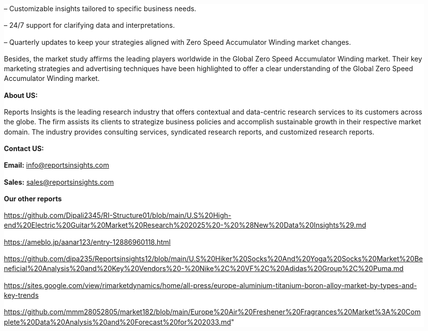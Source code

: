 – Customizable insights tailored to specific business needs.

– 24/7 support for clarifying data and interpretations.

– Quarterly updates to keep your strategies aligned with Zero Speed Accumulator Winding market changes.

Besides, the market study affirms the leading players worldwide in the Global Zero Speed Accumulator Winding market. Their key marketing strategies and advertising techniques have been highlighted to offer a clear understanding of the Global Zero Speed Accumulator Winding market.

<strong><strong>About US</strong>:</strong>

Reports Insights is the leading research industry that offers contextual and data-centric research services to its customers across the globe. The firm assists its clients to strategize business policies and accomplish sustainable growth in their respective market domain. The industry provides consulting services, syndicated research reports, and customized research reports.

<strong>Contact US:</strong>

<p class=><b>Email:</b> <a href=mailto:info@reportsinsights.com>info@reportsinsights.com</a></p>
<p class=><b>Sales:</b> <a href=mailto:sales@reportsinsights.com>sales@reportsinsights.com</a></p>

<strong>Our other reports</strong>

<a href=https://github.com/Dipali2345/RI-Structure01/blob/main/U.S%20High-end%20Electric%20Guitar%20Market%20Research%202025%20-%20%28New%20Data%20Insights%29.md>https://github.com/Dipali2345/RI-Structure01/blob/main/U.S%20High-end%20Electric%20Guitar%20Market%20Research%202025%20-%20%28New%20Data%20Insights%29.md</a>

<a href=https://ameblo.jp/aanar123/entry-12886960118.html>https://ameblo.jp/aanar123/entry-12886960118.html</a>

<a href=https://github.com/dipa235/Reportsinsights12/blob/main/U.S%20Hiker%20Socks%20And%20Yoga%20Socks%20Market%20Beneficial%20Analysis%20and%20Key%20Vendors%20-%20Nike%2C%20VF%2C%20Adidas%20Group%2C%20Puma.md>https://github.com/dipa235/Reportsinsights12/blob/main/U.S%20Hiker%20Socks%20And%20Yoga%20Socks%20Market%20Beneficial%20Analysis%20and%20Key%20Vendors%20-%20Nike%2C%20VF%2C%20Adidas%20Group%2C%20Puma.md</a>

<a href=https://sites.google.com/view/rimarketdynamics/home/all-press/europe-aluminium-titanium-boron-alloy-market-by-types-and-key-trends>https://sites.google.com/view/rimarketdynamics/home/all-press/europe-aluminium-titanium-boron-alloy-market-by-types-and-key-trends</a>

<a href=https://github.com/mmm28052805/market182/blob/main/Europe%20Air%20Freshener%20Fragrances%20Market%3A%20Complete%20Data%20Analysis%20and%20Forecast%20for%202033.md>https://github.com/mmm28052805/market182/blob/main/Europe%20Air%20Freshener%20Fragrances%20Market%3A%20Complete%20Data%20Analysis%20and%20Forecast%20for%202033.md</a>"
